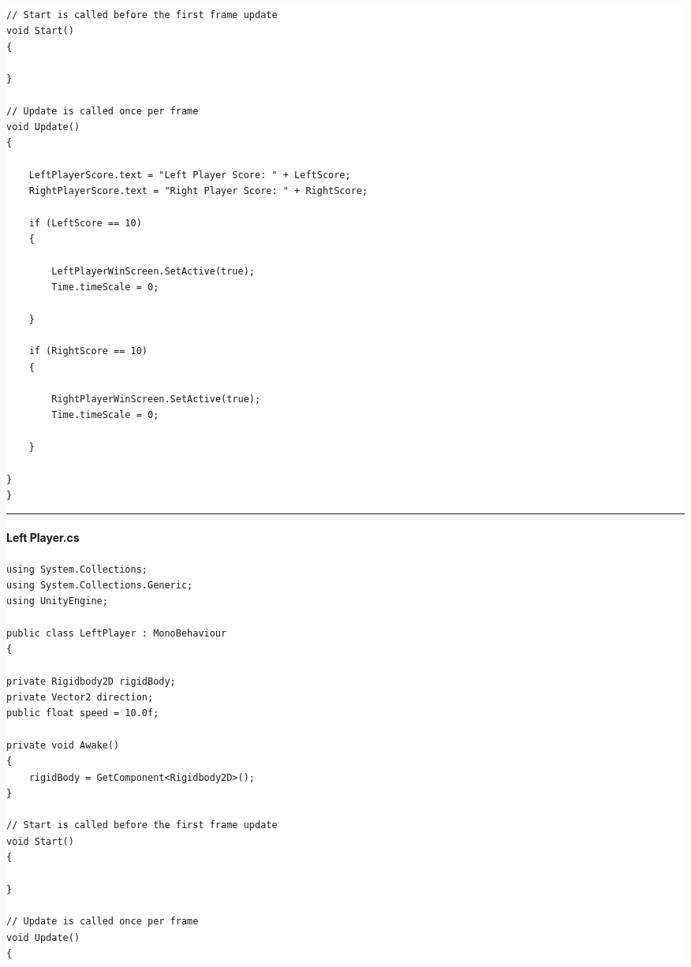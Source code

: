     // Start is called before the first frame update
    void Start()
    {
        
    }

    // Update is called once per frame
    void Update()
    {

        LeftPlayerScore.text = "Left Player Score: " + LeftScore;
        RightPlayerScore.text = "Right Player Score: " + RightScore;

        if (LeftScore == 10)
        {

            LeftPlayerWinScreen.SetActive(true);
            Time.timeScale = 0;

        }

        if (RightScore == 10)
        {

            RightPlayerWinScreen.SetActive(true);
            Time.timeScale = 0;

        }
        
    }
    }

---

#### Left Player.cs
    using System.Collections;
    using System.Collections.Generic;
    using UnityEngine;

    public class LeftPlayer : MonoBehaviour
    {

    private Rigidbody2D rigidBody;
    private Vector2 direction;
    public float speed = 10.0f;

    private void Awake()
    {
        rigidBody = GetComponent<Rigidbody2D>();
    }

    // Start is called before the first frame update
    void Start()
    {
        
    }

    // Update is called once per frame
    void Update()
    {
